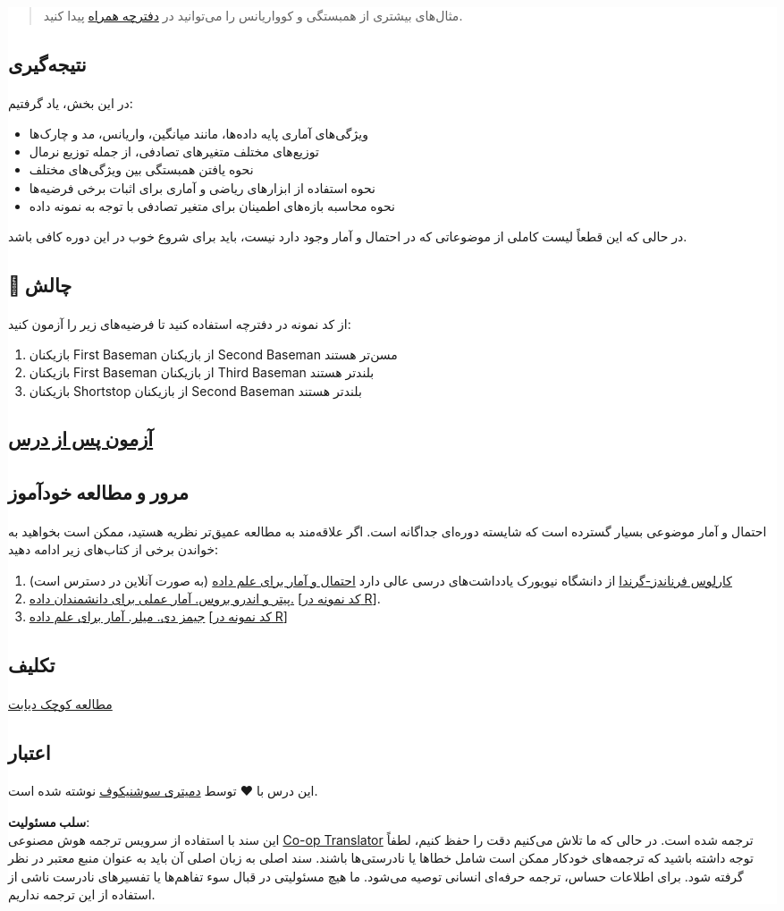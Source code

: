 > مثال‌های بیشتری از همبستگی و کوواریانس را می‌توانید در [دفترچه همراه](../../../../1-Introduction/04-stats-and-probability/notebook.ipynb) پیدا کنید.

## نتیجه‌گیری

در این بخش، یاد گرفتیم:

* ویژگی‌های آماری پایه داده‌ها، مانند میانگین، واریانس، مد و چارک‌ها
* توزیع‌های مختلف متغیرهای تصادفی، از جمله توزیع نرمال
* نحوه یافتن همبستگی بین ویژگی‌های مختلف
* نحوه استفاده از ابزارهای ریاضی و آماری برای اثبات برخی فرضیه‌ها
* نحوه محاسبه بازه‌های اطمینان برای متغیر تصادفی با توجه به نمونه داده

در حالی که این قطعاً لیست کاملی از موضوعاتی که در احتمال و آمار وجود دارد نیست، باید برای شروع خوب در این دوره کافی باشد.

## 🚀 چالش

از کد نمونه در دفترچه استفاده کنید تا فرضیه‌های زیر را آزمون کنید:
1. بازیکنان First Baseman از بازیکنان Second Baseman مسن‌تر هستند
2. بازیکنان First Baseman از بازیکنان Third Baseman بلندتر هستند
3. بازیکنان Shortstop از بازیکنان Second Baseman بلندتر هستند

## [آزمون پس از درس](https://purple-hill-04aebfb03.1.azurestaticapps.net/quiz/7)

## مرور و مطالعه خودآموز

احتمال و آمار موضوعی بسیار گسترده است که شایسته دوره‌ای جداگانه است. اگر علاقه‌مند به مطالعه عمیق‌تر نظریه هستید، ممکن است بخواهید به خواندن برخی از کتاب‌های زیر ادامه دهید:

1. [کارلوس فرناندز-گرندا](https://cims.nyu.edu/~cfgranda/) از دانشگاه نیویورک یادداشت‌های درسی عالی دارد [احتمال و آمار برای علم داده](https://cims.nyu.edu/~cfgranda/pages/stuff/probability_stats_for_DS.pdf) (به صورت آنلاین در دسترس است)
1. [پیتر و اندرو بروس. آمار عملی برای دانشمندان داده.](https://www.oreilly.com/library/view/practical-statistics-for/9781491952955/) [[کد نمونه در R](https://github.com/andrewgbruce/statistics-for-data-scientists)]. 
1. [جیمز دی. میلر. آمار برای علم داده](https://www.packtpub.com/product/statistics-for-data-science/9781788290678) [[کد نمونه در R](https://github.com/PacktPublishing/Statistics-for-Data-Science)]

## تکلیف

[مطالعه کوچک دیابت](assignment.md)

## اعتبار

این درس با ♥️ توسط [دمیتری سوشنیکوف](http://soshnikov.com) نوشته شده است.

**سلب مسئولیت**:  
این سند با استفاده از سرویس ترجمه هوش مصنوعی [Co-op Translator](https://github.com/Azure/co-op-translator) ترجمه شده است. در حالی که ما تلاش می‌کنیم دقت را حفظ کنیم، لطفاً توجه داشته باشید که ترجمه‌های خودکار ممکن است شامل خطاها یا نادرستی‌ها باشند. سند اصلی به زبان اصلی آن باید به عنوان منبع معتبر در نظر گرفته شود. برای اطلاعات حساس، ترجمه حرفه‌ای انسانی توصیه می‌شود. ما هیچ مسئولیتی در قبال سوء تفاهم‌ها یا تفسیرهای نادرست ناشی از استفاده از این ترجمه نداریم.